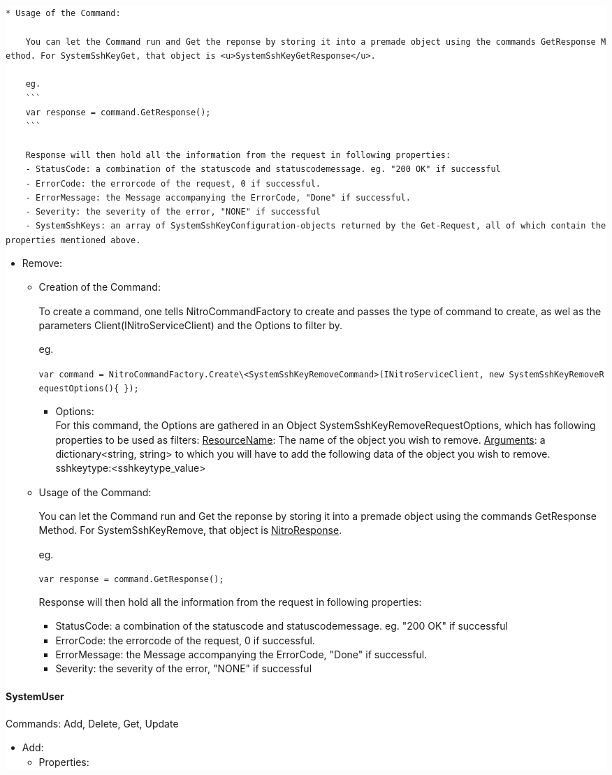     * Usage of the Command:

        You can let the Command run and Get the reponse by storing it into a premade object using the commands GetResponse Method. For SystemSshKeyGet, that object is <u>SystemSshKeyGetResponse</u>.

        eg. 
        ```
        var response = command.GetResponse(); 
        ```

        Response will then hold all the information from the request in following properties:   
        - StatusCode: a combination of the statuscode and statuscodemessage. eg. "200 OK" if successful
        - ErrorCode: the errorcode of the request, 0 if successful.
        - ErrorMessage: the Message accompanying the ErrorCode, "Done" if successful.
        - Severity: the severity of the error, "NONE" if successful
        - SystemSshKeys: an array of SystemSshKeyConfiguration-objects returned by the Get-Request, all of which contain the properties mentioned above.

+ Remove: 
    * Creation of the Command:  

        To create a command, one tells NitroCommandFactory to create and passes the type of command to create, as wel as the parameters Client(INitroServiceClient) and the Options to filter by.  

        eg. 
        ```
        var command = NitroCommandFactory.Create\<SystemSshKeyRemoveCommand>(INitroServiceClient, new SystemSshKeyRemoveRequestOptions(){ });
        ```
        - Options:  
        For this command, the Options are gathered in an Object SystemSshKeyRemoveRequestOptions, which has following properties to be used as filters:
        <u>ResourceName</u>: The name of the object you wish to remove.
        <u>Arguments</u>: a dictionary<string, string> to which you will have to add the following data of the object you wish to remove. sshkeytype:<sshkeytype_value>
    
    * Usage of the Command: 

        You can let the Command run and Get the reponse by storing it into a premade object using the commands GetResponse Method. For SystemSshKeyRemove, that object is <u>NitroResponse</u>.

        eg. 
        ```
        var response = command.GetResponse(); 
        ```

        Response will then hold all the information from the request in following properties:   
        - StatusCode: a combination of the statuscode and statuscodemessage. eg. "200 OK" if successful
        - ErrorCode: the errorcode of the request, 0 if successful.
        - ErrorMessage: the Message accompanying the ErrorCode, "Done" if successful.
        - Severity: the severity of the error, "NONE" if successful  

#### SystemUser

Commands: Add, Delete, Get, Update

+ Add:  
    * Properties:
